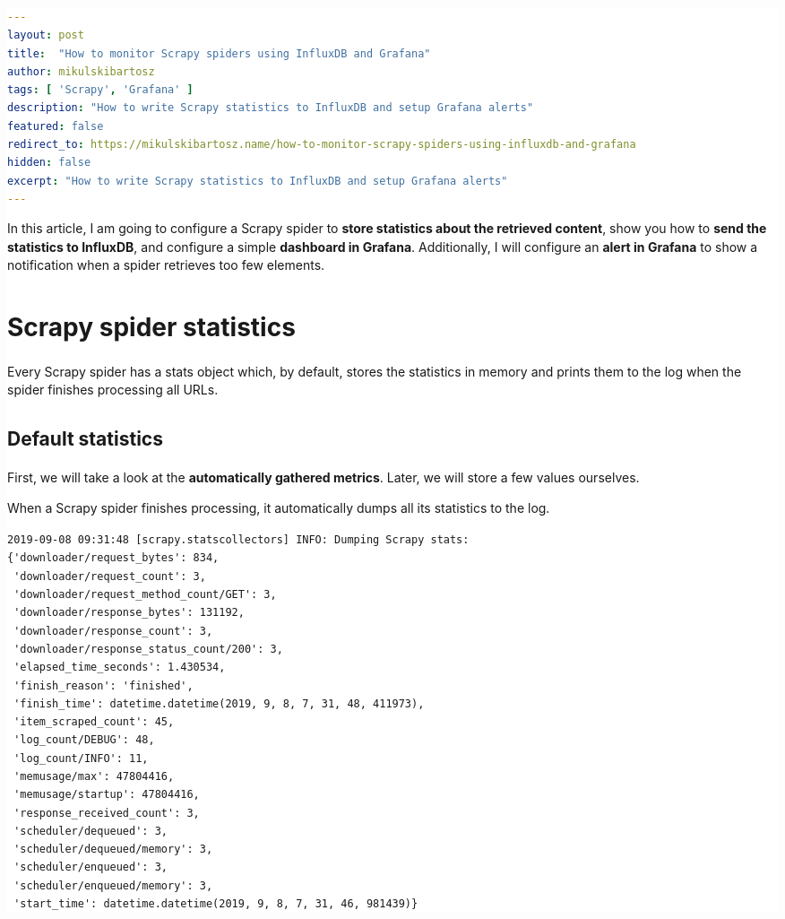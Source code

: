 ```yaml
---
layout: post
title:  "How to monitor Scrapy spiders using InfluxDB and Grafana"
author: mikulskibartosz
tags: [ 'Scrapy', 'Grafana' ]
description: "How to write Scrapy statistics to InfluxDB and setup Grafana alerts"
featured: false
redirect_to: https://mikulskibartosz.name/how-to-monitor-scrapy-spiders-using-influxdb-and-grafana
hidden: false
excerpt: "How to write Scrapy statistics to InfluxDB and setup Grafana alerts"
---
```


In this article, I am going to configure a Scrapy spider to **store statistics about the retrieved content**, show you how to **send the statistics to InfluxDB**, and configure a simple **dashboard in Grafana**. Additionally, I will configure an **alert in Grafana** to show a notification when a spider retrieves too few elements.

# Scrapy spider statistics

Every Scrapy spider has a stats object which, by default, stores the statistics in memory and prints them to the log when the spider finishes processing all URLs.

## Default statistics

First, we will take a look at the **automatically gathered metrics**. Later, we will store a few values ourselves. 

When a Scrapy spider finishes processing, it automatically dumps all its statistics to the log.

```
2019-09-08 09:31:48 [scrapy.statscollectors] INFO: Dumping Scrapy stats:
{'downloader/request_bytes': 834,
 'downloader/request_count': 3,
 'downloader/request_method_count/GET': 3,
 'downloader/response_bytes': 131192,
 'downloader/response_count': 3,
 'downloader/response_status_count/200': 3,
 'elapsed_time_seconds': 1.430534,
 'finish_reason': 'finished',
 'finish_time': datetime.datetime(2019, 9, 8, 7, 31, 48, 411973),
 'item_scraped_count': 45,
 'log_count/DEBUG': 48,
 'log_count/INFO': 11,
 'memusage/max': 47804416,
 'memusage/startup': 47804416,
 'response_received_count': 3,
 'scheduler/dequeued': 3,
 'scheduler/dequeued/memory': 3,
 'scheduler/enqueued': 3,
 'scheduler/enqueued/memory': 3,
 'start_time': datetime.datetime(2019, 9, 8, 7, 31, 46, 981439)}
```
